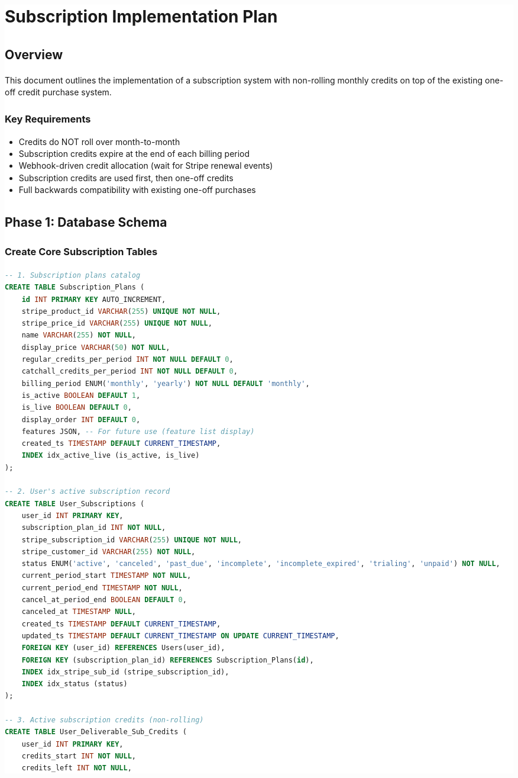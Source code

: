 # Subscription Implementation Plan

## Overview
This document outlines the implementation of a subscription system with non-rolling monthly credits on top of the existing one-off credit purchase system.

### Key Requirements
- Credits do NOT roll over month-to-month
- Subscription credits expire at the end of each billing period
- Webhook-driven credit allocation (wait for Stripe renewal events)
- Subscription credits are used first, then one-off credits
- Full backwards compatibility with existing one-off purchases

## Phase 1: Database Schema

### Create Core Subscription Tables

```sql
-- 1. Subscription plans catalog
CREATE TABLE Subscription_Plans (
    id INT PRIMARY KEY AUTO_INCREMENT,
    stripe_product_id VARCHAR(255) UNIQUE NOT NULL,
    stripe_price_id VARCHAR(255) UNIQUE NOT NULL,
    name VARCHAR(255) NOT NULL,
    display_price VARCHAR(50) NOT NULL,
    regular_credits_per_period INT NOT NULL DEFAULT 0,
    catchall_credits_per_period INT NOT NULL DEFAULT 0,
    billing_period ENUM('monthly', 'yearly') NOT NULL DEFAULT 'monthly',
    is_active BOOLEAN DEFAULT 1,
    is_live BOOLEAN DEFAULT 0,
    display_order INT DEFAULT 0,
    features JSON, -- For future use (feature list display)
    created_ts TIMESTAMP DEFAULT CURRENT_TIMESTAMP,
    INDEX idx_active_live (is_active, is_live)
);

-- 2. User's active subscription record
CREATE TABLE User_Subscriptions (
    user_id INT PRIMARY KEY,
    subscription_plan_id INT NOT NULL,
    stripe_subscription_id VARCHAR(255) UNIQUE NOT NULL,
    stripe_customer_id VARCHAR(255) NOT NULL,
    status ENUM('active', 'canceled', 'past_due', 'incomplete', 'incomplete_expired', 'trialing', 'unpaid') NOT NULL,
    current_period_start TIMESTAMP NOT NULL,
    current_period_end TIMESTAMP NOT NULL,
    cancel_at_period_end BOOLEAN DEFAULT 0,
    canceled_at TIMESTAMP NULL,
    created_ts TIMESTAMP DEFAULT CURRENT_TIMESTAMP,
    updated_ts TIMESTAMP DEFAULT CURRENT_TIMESTAMP ON UPDATE CURRENT_TIMESTAMP,
    FOREIGN KEY (user_id) REFERENCES Users(user_id),
    FOREIGN KEY (subscription_plan_id) REFERENCES Subscription_Plans(id),
    INDEX idx_stripe_sub_id (stripe_subscription_id),
    INDEX idx_status (status)
);

-- 3. Active subscription credits (non-rolling)
CREATE TABLE User_Deliverable_Sub_Credits (
    user_id INT PRIMARY KEY,
    credits_start INT NOT NULL,
    credits_left INT NOT NULL,
```